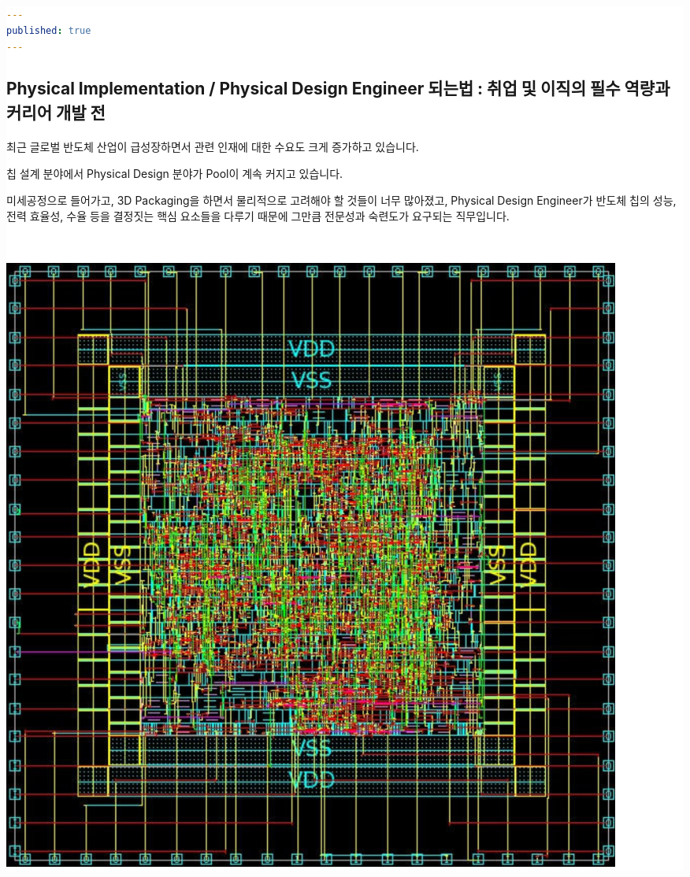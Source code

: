 ```yaml
---
published: true
---
```

## Physical Implementation / Physical Design Engineer 되는법 : 취업 및 이직의 필수 역량과 커리어 개발 전

최근 글로벌 반도체 산업이 급성장하면서 관련 인재에 대한 수요도 크게 증가하고 있습니다.

칩 설계 분야에서 Physical Design 분야가 Pool이 계속 커지고 있습니다.

미세공정으로 들어가고, 3D Packaging을 하면서 물리적으로 고려해야 할 것들이 너무 많아졌고, Physical Design Engineer가 반도체 칩의 성능, 전력 효율성, 수율 등을 결정짓는 핵심 요소들을 다루기 때문에 그만큼 전문성과 숙련도가 요구되는 직무입니다.

​

![2](/assets/img/223404939027/2.png)
